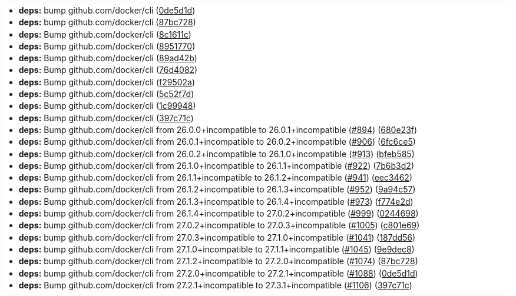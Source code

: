 * **deps:** bump github.com/docker/cli ([0de5d1d](https://github.com/sondavidb/finch/commit/0de5d1db37660ec992c23117bde8c345f9dda09b))
* **deps:** bump github.com/docker/cli ([87bc728](https://github.com/sondavidb/finch/commit/87bc7286ba018838a86a699356b3cfbbdc91e606))
* **deps:** Bump github.com/docker/cli ([8c1611c](https://github.com/sondavidb/finch/commit/8c1611c95efd09f855ef431663de91970a186178))
* **deps:** Bump github.com/docker/cli ([8951770](https://github.com/sondavidb/finch/commit/895177039189820e7b00be7c9c18766288d722df))
* **deps:** Bump github.com/docker/cli ([89ad42b](https://github.com/sondavidb/finch/commit/89ad42b4d6d42428e568d5b35c381217b9b81a10))
* **deps:** Bump github.com/docker/cli ([76d4082](https://github.com/sondavidb/finch/commit/76d40829eedc8d0b97f5c4265d1122b23c853c20))
* **deps:** Bump github.com/docker/cli ([f29502a](https://github.com/sondavidb/finch/commit/f29502a2eb8f96709f16ee94d062a12b7289276d))
* **deps:** Bump github.com/docker/cli ([5c52f7d](https://github.com/sondavidb/finch/commit/5c52f7d632227d4cbf4ed8e7eb553d6e5b18ad36))
* **deps:** Bump github.com/docker/cli ([1c99948](https://github.com/sondavidb/finch/commit/1c99948e0eba2f4facb600ccbad1fe81800d13cb))
* **deps:** Bump github.com/docker/cli ([397c71c](https://github.com/sondavidb/finch/commit/397c71c38b0514dc27fdd49298199d4f9cdb0f43))
* **deps:** Bump github.com/docker/cli from 26.0.0+incompatible to 26.0.1+incompatible ([#894](https://github.com/sondavidb/finch/issues/894)) ([680e23f](https://github.com/sondavidb/finch/commit/680e23fd5b5406855c65821029d94f777cdacb28))
* **deps:** Bump github.com/docker/cli from 26.0.1+incompatible to 26.0.2+incompatible ([#906](https://github.com/sondavidb/finch/issues/906)) ([6fc6ce5](https://github.com/sondavidb/finch/commit/6fc6ce5918454f18037733ac9dcc0b9a3e8798af))
* **deps:** Bump github.com/docker/cli from 26.0.2+incompatible to 26.1.0+incompatible ([#913](https://github.com/sondavidb/finch/issues/913)) ([bfeb585](https://github.com/sondavidb/finch/commit/bfeb585d599959b1af636beb11267dd52ab39c3e))
* **deps:** Bump github.com/docker/cli from 26.1.0+incompatible to 26.1.1+incompatible ([#922](https://github.com/sondavidb/finch/issues/922)) ([7b6b3d2](https://github.com/sondavidb/finch/commit/7b6b3d24467b1becb0c8c9c6d44815ef6e62910b))
* **deps:** Bump github.com/docker/cli from 26.1.1+incompatible to 26.1.2+incompatible ([#941](https://github.com/sondavidb/finch/issues/941)) ([eec3462](https://github.com/sondavidb/finch/commit/eec346241518140706129755e6b546394006f3f5))
* **deps:** Bump github.com/docker/cli from 26.1.2+incompatible to 26.1.3+incompatible ([#952](https://github.com/sondavidb/finch/issues/952)) ([9a94c57](https://github.com/sondavidb/finch/commit/9a94c57cf8d966f42d8ec8510bac5617e292f7ec))
* **deps:** Bump github.com/docker/cli from 26.1.3+incompatible to 26.1.4+incompatible ([#973](https://github.com/sondavidb/finch/issues/973)) ([f774e2d](https://github.com/sondavidb/finch/commit/f774e2d7316da5bb1a29f12ed58ba1ebd08f5a6c))
* **deps:** bump github.com/docker/cli from 26.1.4+incompatible to 27.0.2+incompatible ([#999](https://github.com/sondavidb/finch/issues/999)) ([0244698](https://github.com/sondavidb/finch/commit/0244698ebe15f215941a875692246ba5c81cbdea))
* **deps:** bump github.com/docker/cli from 27.0.2+incompatible to 27.0.3+incompatible ([#1005](https://github.com/sondavidb/finch/issues/1005)) ([c801e69](https://github.com/sondavidb/finch/commit/c801e690330dd44b9e5501dad529543d88849ab2))
* **deps:** bump github.com/docker/cli from 27.0.3+incompatible to 27.1.0+incompatible ([#1041](https://github.com/sondavidb/finch/issues/1041)) ([187dd56](https://github.com/sondavidb/finch/commit/187dd5659b0a1f9a9644bcbb6bac6cd972a5d698))
* **deps:** bump github.com/docker/cli from 27.1.0+incompatible to 27.1.1+incompatible ([#1045](https://github.com/sondavidb/finch/issues/1045)) ([9e9dec8](https://github.com/sondavidb/finch/commit/9e9dec89b3c58c2c3f36ac5c7f026cdddc510734))
* **deps:** bump github.com/docker/cli from 27.1.2+incompatible to 27.2.0+incompatible ([#1074](https://github.com/sondavidb/finch/issues/1074)) ([87bc728](https://github.com/sondavidb/finch/commit/87bc7286ba018838a86a699356b3cfbbdc91e606))
* **deps:** bump github.com/docker/cli from 27.2.0+incompatible to 27.2.1+incompatible ([#1088](https://github.com/sondavidb/finch/issues/1088)) ([0de5d1d](https://github.com/sondavidb/finch/commit/0de5d1db37660ec992c23117bde8c345f9dda09b))
* **deps:** Bump github.com/docker/cli from 27.2.1+incompatible to 27.3.1+incompatible ([#1106](https://github.com/sondavidb/finch/issues/1106)) ([397c71c](https://github.com/sondavidb/finch/commit/397c71c38b0514dc27fdd49298199d4f9cdb0f43))